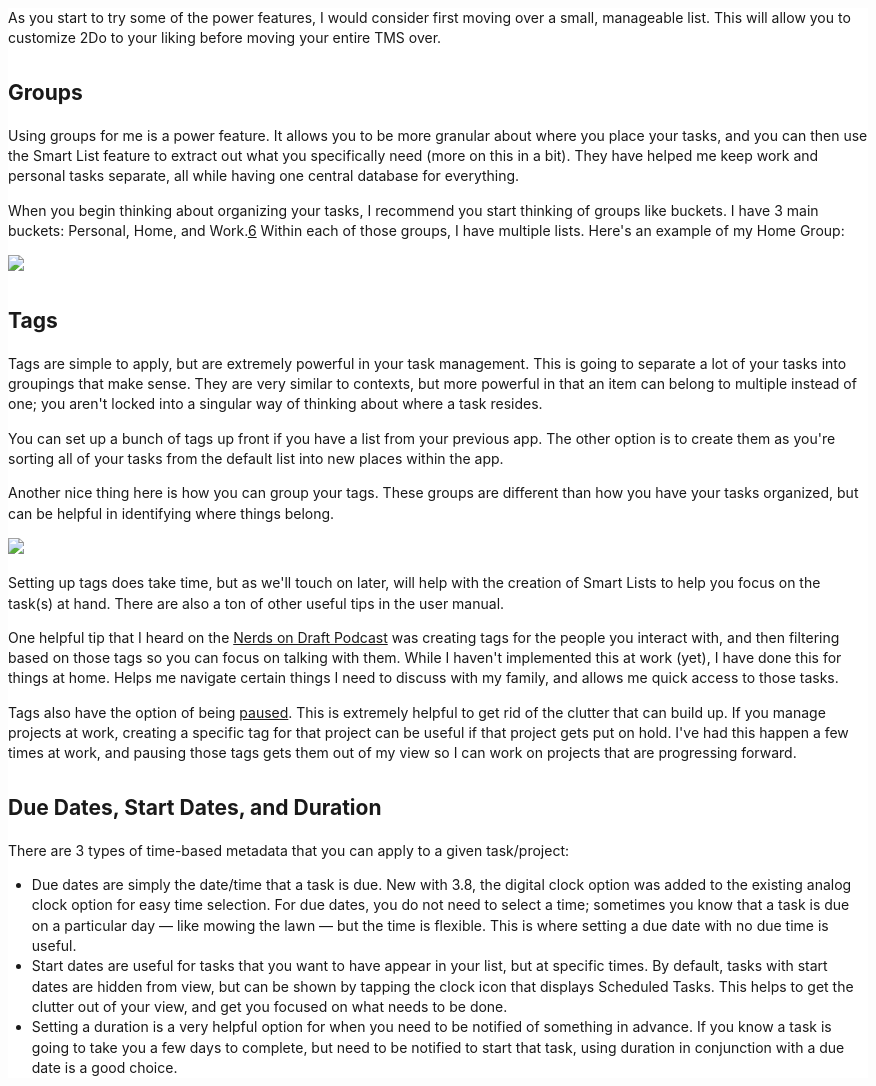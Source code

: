 As you start to try some of the power features, I would consider first moving over a small, manageable list. This will allow you to customize 2Do to your liking before moving your entire TMS over.

## Groups

Using groups for me is a power feature. It allows you to be more granular about where you place your tasks, and you can then use the Smart List feature to extract out what you specifically need (more on this in a bit). They have helped me keep work and personal tasks separate, all while having one central database for everything.

When you begin thinking about organizing your tasks, I recommend you start thinking of groups like buckets. I have 3 main buckets: Personal, Home, and Work.[6](#fn6) Within each of those groups, I have multiple lists. Here's an example of my Home Group:

![](/images/Home-Group.jpeg)

## Tags

Tags are simple to apply, but are extremely powerful in your task management. This is going to separate a lot of your tasks into groupings that make sense. They are very similar to contexts, but more powerful in that an item can belong to multiple instead of one; you aren't locked into a singular way of thinking about where a task resides.

You can set up a bunch of tags up front if you have a list from your previous app. The other option is to create them as you're sorting all of your tasks from the default list into new places within the app.

Another nice thing here is how you can group your tags. These groups are different than how you have your tasks organized, but can be helpful in identifying where things belong.

![](/images/Tag-Groups.jpeg)

Setting up tags does take time, but as we'll touch on later, will help with the creation of Smart Lists to help you focus on the task(s) at hand. There are also a ton of other useful tips in the user manual.

One helpful tip that I heard on the [Nerds on Draft Podcast](http://www.nerdsondraft.com/podcast/2016/1/26/episode-060-agave-ipa-and-2do) was creating tags for the people you interact with, and then filtering based on those tags so you can focus on talking with them. While I haven't implemented this at work (yet), I have done this for things at home. Helps me navigate certain things I need to discuss with my family, and allows me quick access to those tasks.

Tags also have the option of being [paused](http://www.2doapp.com/putting-your-tasks-to-sleep/). This is extremely helpful to get rid of the clutter that can build up. If you manage projects at work, creating a specific tag for that project can be useful if that project gets put on hold. I've had this happen a few times at work, and pausing those tags gets them out of my view so I can work on projects that are progressing forward.

## Due Dates, Start Dates, and Duration

There are 3 types of time-based metadata that you can apply to a given task/project:

- Due dates are simply the date/time that a task is due. New with 3.8, the digital clock option was added to the existing analog clock option for easy time selection. For due dates, you do not need to select a time; sometimes you know that a task is due on a particular day — like mowing the lawn — but the time is flexible. This is where setting a due date with no due time is useful.
- Start dates are useful for tasks that you want to have appear in your list, but at specific times. By default, tasks with start dates are hidden from view, but can be shown by tapping the clock icon that displays Scheduled Tasks. This helps to get the clutter out of your view, and get you focused on what needs to be done.
- Setting a duration is a very helpful option for when you need to be notified of something in advance. If you know a task is going to take you a few days to complete, but need to be notified to start that task, using duration in conjunction with a due date is a good choice.
